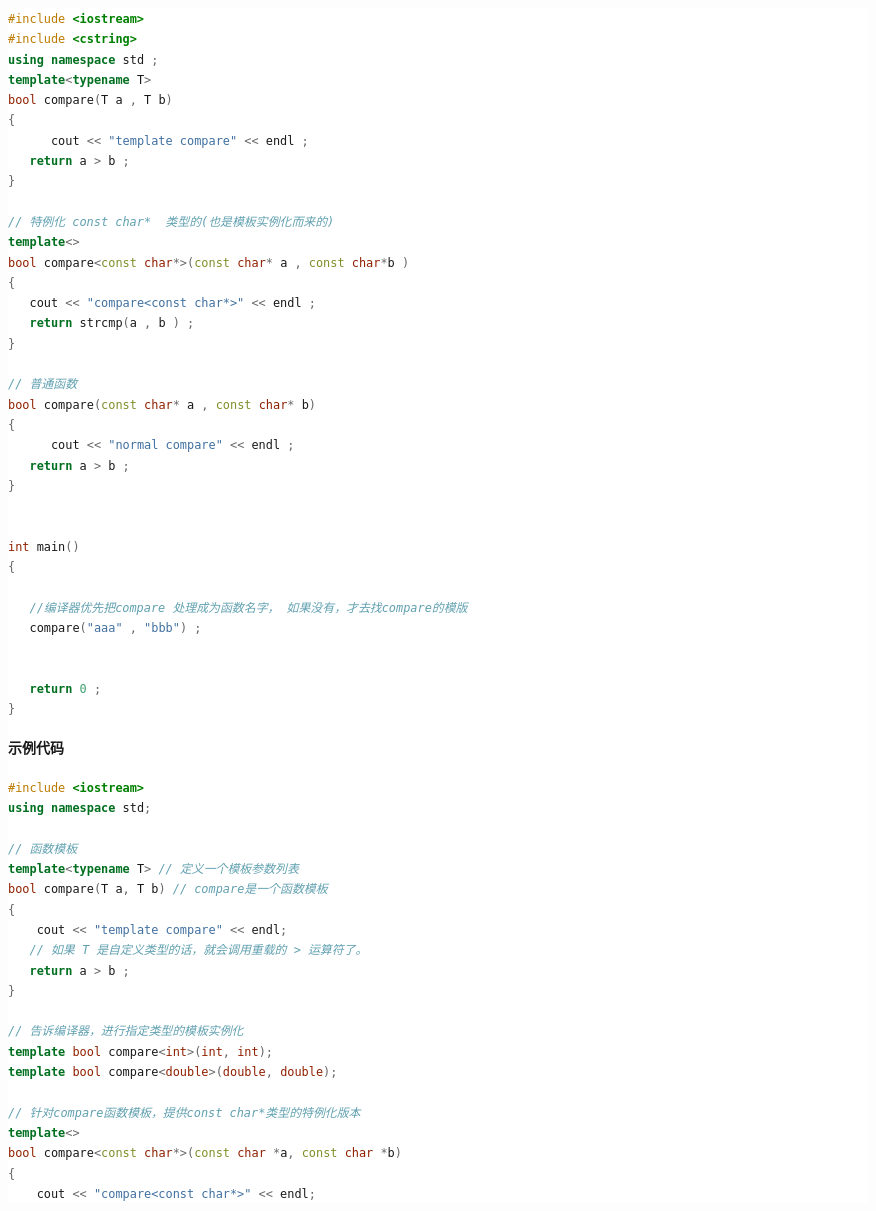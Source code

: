   ```C++
  #include <iostream>
  #include <cstring>
  using namespace std ; 
  template<typename T> 
  bool compare(T a , T b)
  {
    	cout << "template compare" << endl ; 
     return a > b ; 
  }
  
  // 特例化 const char*  类型的(也是模板实例化而来的)
  template<>
  bool compare<const char*>(const char* a , const char*b )
  {
     cout << "compare<const char*>" << endl ; 
     return strcmp(a , b ) ;  
  }
  
  // 普通函数
  bool compare(const char* a , const char* b)
  {
    	cout << "normal compare" << endl ; 
     return a > b ; 
  }
  
  
  int main()
  {
     
     //编译器优先把compare 处理成为函数名字， 如果没有，才去找compare的模版
     compare("aaa" , "bbb") ; 
     
     
     return 0 ; 
  }
  ```

  



#### 示例代码

```C++
#include <iostream>
using namespace std;

// 函数模板
template<typename T> // 定义一个模板参数列表
bool compare(T a, T b) // compare是一个函数模板
{
	cout << "template compare" << endl;
   // 如果 T 是自定义类型的话，就会调用重载的 > 运算符了。
   return a > b ;  
}

// 告诉编译器，进行指定类型的模板实例化
template bool compare<int>(int, int);
template bool compare<double>(double, double);

// 针对compare函数模板，提供const char*类型的特例化版本
template<>
bool compare<const char*>(const char *a, const char *b)
{
	cout << "compare<const char*>" << endl;
```